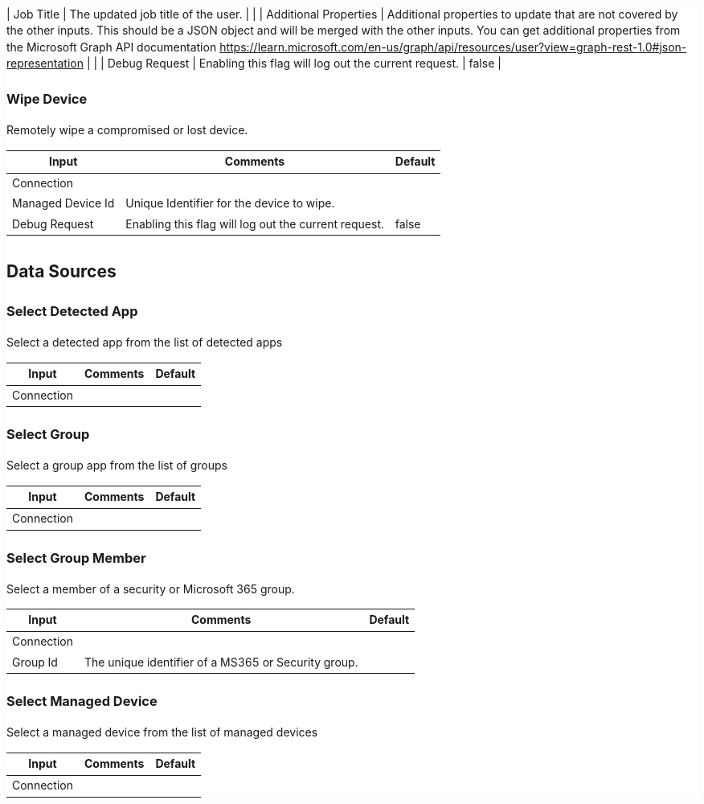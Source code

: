 | Job Title             | The updated job title of the user.                                                                                                                                                                                                                                                                                               |         |
| Additional Properties | Additional properties to update that are not covered by the other inputs. This should be a JSON object and will be merged with the other inputs. You can get additional properties from the Microsoft Graph API documentation https://learn.microsoft.com/en-us/graph/api/resources/user?view=graph-rest-1.0#json-representation |         |
| Debug Request         | Enabling this flag will log out the current request.                                                                                                                                                                                                                                                                             | false   |

### Wipe Device

Remotely wipe a compromised or lost device.

| Input             | Comments                                             | Default |
| ----------------- | ---------------------------------------------------- | ------- |
| Connection        |                                                      |         |
| Managed Device Id | Unique Identifier for the device to wipe.            |         |
| Debug Request     | Enabling this flag will log out the current request. | false   |

## Data Sources

### Select Detected App

Select a detected app from the list of detected apps

| Input      | Comments | Default |
| ---------- | -------- | ------- |
| Connection |          |         |

### Select Group

Select a group app from the list of groups

| Input      | Comments | Default |
| ---------- | -------- | ------- |
| Connection |          |         |

### Select Group Member

Select a member of a security or Microsoft 365 group.

| Input      | Comments                                            | Default |
| ---------- | --------------------------------------------------- | ------- |
| Connection |                                                     |         |
| Group Id   | The unique identifier of a MS365 or Security group. |         |

### Select Managed Device

Select a managed device from the list of managed devices

| Input      | Comments | Default |
| ---------- | -------- | ------- |
| Connection |          |         |
